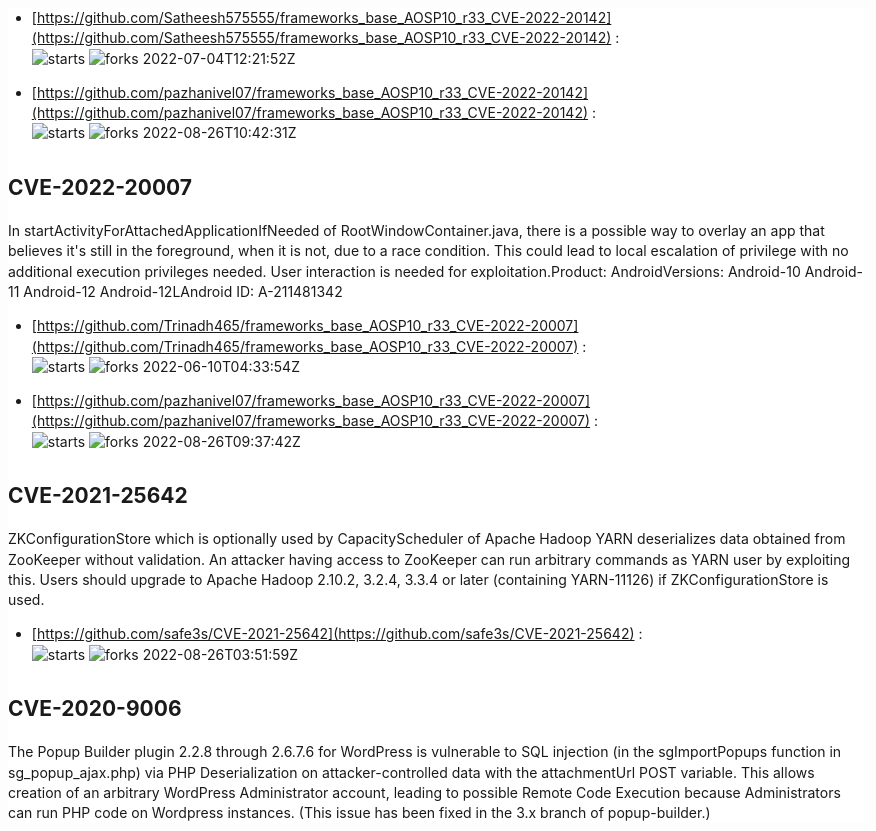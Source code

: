 - [https://github.com/Satheesh575555/frameworks_base_AOSP10_r33_CVE-2022-20142](https://github.com/Satheesh575555/frameworks_base_AOSP10_r33_CVE-2022-20142) :  
![starts](https://img.shields.io/github/stars/Satheesh575555/frameworks_base_AOSP10_r33_CVE-2022-20142.svg) 
![forks](https://img.shields.io/github/forks/Satheesh575555/frameworks_base_AOSP10_r33_CVE-2022-20142.svg) 
2022-07-04T12:21:52Z

- [https://github.com/pazhanivel07/frameworks_base_AOSP10_r33_CVE-2022-20142](https://github.com/pazhanivel07/frameworks_base_AOSP10_r33_CVE-2022-20142) :  
![starts](https://img.shields.io/github/stars/pazhanivel07/frameworks_base_AOSP10_r33_CVE-2022-20142.svg) 
![forks](https://img.shields.io/github/forks/pazhanivel07/frameworks_base_AOSP10_r33_CVE-2022-20142.svg) 
2022-08-26T10:42:31Z

## CVE-2022-20007
 In startActivityForAttachedApplicationIfNeeded of RootWindowContainer.java, there is a possible way to overlay an app that believes it's still in the foreground, when it is not, due to a race condition. This could lead to local escalation of privilege with no additional execution privileges needed. User interaction is needed for exploitation.Product: AndroidVersions: Android-10 Android-11 Android-12 Android-12LAndroid ID: A-211481342

- [https://github.com/Trinadh465/frameworks_base_AOSP10_r33_CVE-2022-20007](https://github.com/Trinadh465/frameworks_base_AOSP10_r33_CVE-2022-20007) :  
![starts](https://img.shields.io/github/stars/Trinadh465/frameworks_base_AOSP10_r33_CVE-2022-20007.svg) 
![forks](https://img.shields.io/github/forks/Trinadh465/frameworks_base_AOSP10_r33_CVE-2022-20007.svg) 
2022-06-10T04:33:54Z

- [https://github.com/pazhanivel07/frameworks_base_AOSP10_r33_CVE-2022-20007](https://github.com/pazhanivel07/frameworks_base_AOSP10_r33_CVE-2022-20007) :  
![starts](https://img.shields.io/github/stars/pazhanivel07/frameworks_base_AOSP10_r33_CVE-2022-20007.svg) 
![forks](https://img.shields.io/github/forks/pazhanivel07/frameworks_base_AOSP10_r33_CVE-2022-20007.svg) 
2022-08-26T09:37:42Z

## CVE-2021-25642
 ZKConfigurationStore which is optionally used by CapacityScheduler of Apache Hadoop YARN deserializes data obtained from ZooKeeper without validation. An attacker having access to ZooKeeper can run arbitrary commands as YARN user by exploiting this. Users should upgrade to Apache Hadoop 2.10.2, 3.2.4, 3.3.4 or later (containing YARN-11126) if ZKConfigurationStore is used.

- [https://github.com/safe3s/CVE-2021-25642](https://github.com/safe3s/CVE-2021-25642) :  
![starts](https://img.shields.io/github/stars/safe3s/CVE-2021-25642.svg) 
![forks](https://img.shields.io/github/forks/safe3s/CVE-2021-25642.svg) 
2022-08-26T03:51:59Z

## CVE-2020-9006
 The Popup Builder plugin 2.2.8 through 2.6.7.6 for WordPress is vulnerable to SQL injection (in the sgImportPopups function in sg_popup_ajax.php) via PHP Deserialization on attacker-controlled data with the attachmentUrl POST variable. This allows creation of an arbitrary WordPress Administrator account, leading to possible Remote Code Execution because Administrators can run PHP code on Wordpress instances. (This issue has been fixed in the 3.x branch of popup-builder.)
